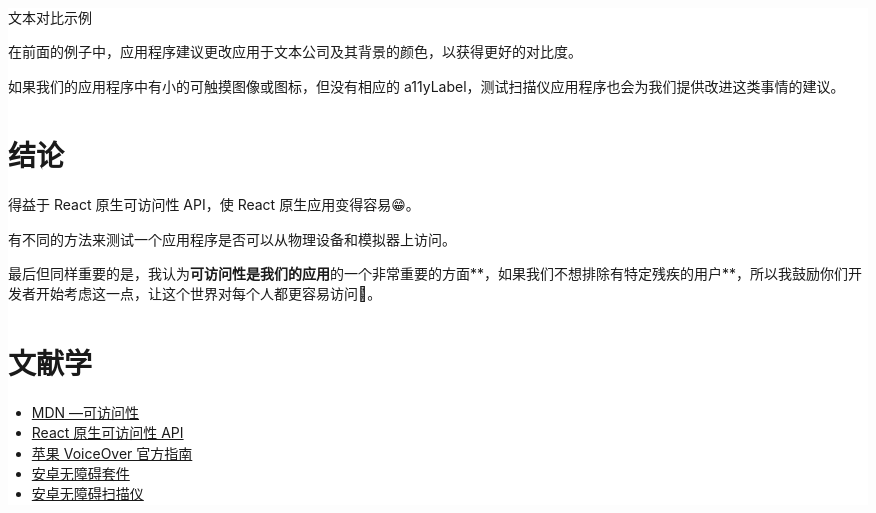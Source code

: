 文本对比示例

在前面的例子中，应用程序建议更改应用于文本公司及其背景的颜色，以获得更好的对比度。

如果我们的应用程序中有小的可触摸图像或图标，但没有相应的 a11yLabel，测试扫描仪应用程序也会为我们提供改进这类事情的建议。

# 结论

得益于 React 原生可访问性 API，使 React 原生应用变得容易😁。

有不同的方法来测试一个应用程序是否可以从物理设备和模拟器上访问。

最后但同样重要的是，我认为**可访问性是我们的应用**的一个非常重要的方面**，如果我们不想排除有特定残疾的用户**，所以我鼓励你们开发者开始考虑这一点，让这个世界对每个人都更容易访问💪。

# 文献学

*   [MDN —可访问性](https://developer.mozilla.org/en-US/docs/Learn/Accessibility)
*   [React 原生可访问性 API](https://reactnative.dev/docs/accessibility)
*   [苹果 VoiceOver 官方指南](https://support.apple.com/guide/iphone/learn-voiceover-gestures-iph3e2e2281/ios)
*   [安卓无障碍套件](https://play.google.com/store/apps/details?id=com.google.android.marvin.talkback&hl=en&gl=US)
*   [安卓无障碍扫描仪](https://play.google.com/store/apps/details?id=com.google.android.apps.accessibility.auditor&hl=en&gl=US)